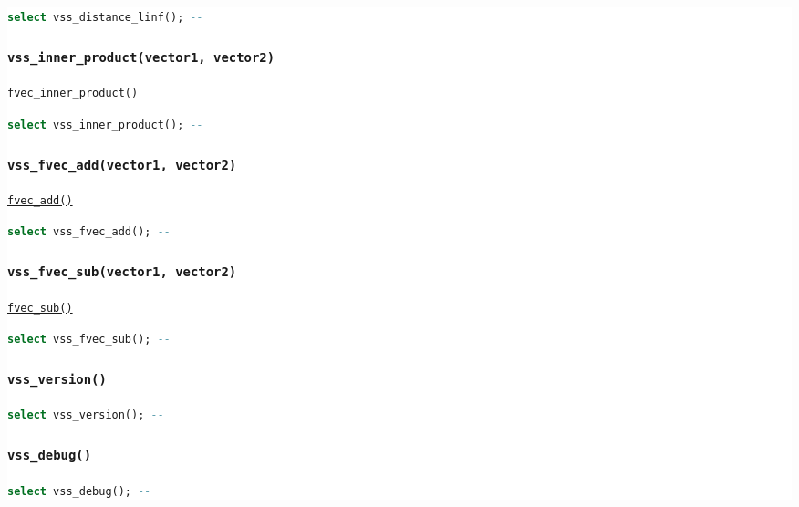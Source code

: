 ```sql
select vss_distance_linf(); --
```

<h3 name="vss_inner_product"><code>vss_inner_product(vector1, vector2)</code></h3>

[`fvec_inner_product()`](https://faiss.ai/cpp_api/file/distances_8h.html#_CPPv4N5faiss18fvec_inner_productEPKfPKf6size_t)

```sql
select vss_inner_product(); --
```

<h3 name="vss_fvec_add"><code>vss_fvec_add(vector1, vector2)</code></h3>

[`fvec_add()`](https://faiss.ai/cpp_api/file/distances_8h.html#_CPPv4N5faiss8fvec_addE6size_tPKfPKfPf)

```sql
select vss_fvec_add(); --
```

<h3 name="vss_fvec_sub"><code>vss_fvec_sub(vector1, vector2)</code></h3>

[`fvec_sub()`](https://faiss.ai/cpp_api/file/distances_8h.html#_CPPv4N5faiss8fvec_subE6size_tPKfPKfPf)

```sql
select vss_fvec_sub(); --
```

<h3 name="vss_version"><code>vss_version()</code></h3>

```sql
select vss_version(); --
```

<h3 name="vss_debug"><code>vss_debug()</code></h3>

```sql
select vss_debug(); --
```
